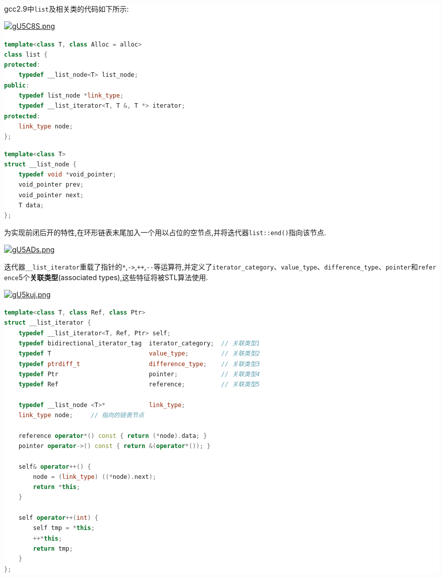 gcc2.9中`list`及相关类的代码如下所示:

[![gU5C8S.png](https://z3.ax1x.com/2021/05/11/gU5C8S.png)](https://imgtu.com/i/gU5C8S)

```C++
template<class T, class Alloc = alloc>
class list {
protected:
    typedef __list_node<T> list_node;
public:
    typedef list_node *link_type;
    typedef __list_iterator<T, T &, T *> iterator;
protected:
    link_type node;
};
```

```C++
template<class T>
struct __list_node {
    typedef void *void_pointer;
    void_pointer prev;
    void_pointer next;
    T data;
};
```

为实现前闭后开的特性,在环形链表末尾加入一个用以占位的空节点,并将迭代器`list::end()`指向该节点.

[![gU5ADs.png](https://z3.ax1x.com/2021/05/11/gU5ADs.png)](https://imgtu.com/i/gU5ADs)

迭代器`__list_iterator`重载了指针的`*`,`->`,`++`,`--`等运算符,并定义了`iterator_category`、`value_type`、`difference_type`、`pointer`和`reference`5个**关联类型**(associated types),这些特征将被STL算法使用.

[![gU5kuj.png](https://z3.ax1x.com/2021/05/11/gU5kuj.png)](https://imgtu.com/i/gU5kuj)

```C++
template<class T, class Ref, class Ptr>
struct __list_iterator {
    typedef __list_iterator<T, Ref, Ptr> self;
    typedef bidirectional_iterator_tag 	iterator_category; 	// 关联类型1
    typedef T 							value_type;			// 关联类型2
    typedef ptrdiff_t 					difference_type;	// 关联类型3
    typedef Ptr 						pointer;			// 关联类型4
    typedef Ref 						reference;			// 关联类型5

    typedef __list_node <T>*			link_type;
    link_type node;		// 指向的链表节点

    reference operator*() const { return (*node).data; }
    pointer operator->() const { return &(operator*()); }

    self& operator++() {
        node = (link_type) ((*node).next);
        return *this;
    }

    self operator++(int) {
        self tmp = *this;
        ++*this;
        return tmp;
    }
};
```

